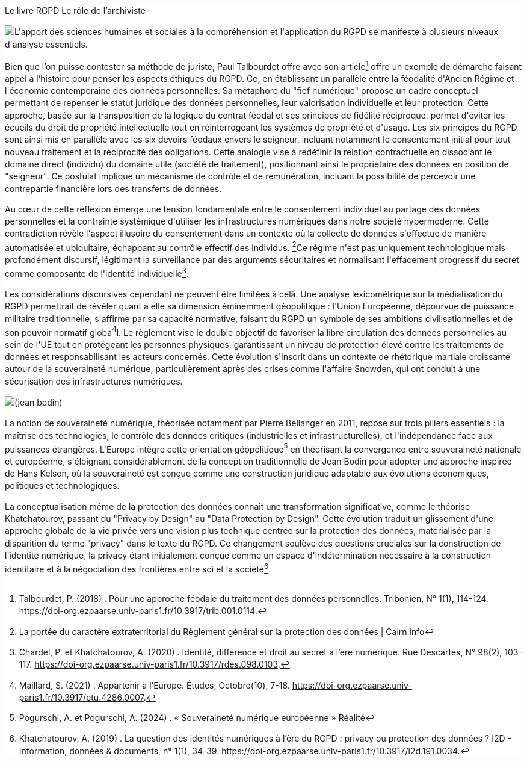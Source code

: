 Le livre RGPD Le rôle de l’archiviste

![](Aspose.Words.21d6ea0d-0726-44f0-acce-9997b264c0ac.007.jpeg)L'apport des sciences humaines et sociales à la compréhension et l'application du RGPD se manifeste à plusieurs niveaux d'analyse essentiels.

Bien que l’on puisse contester sa méthode de juriste, Paul Talbourdet offre avec son article[^12] offre un exemple de démarche faisant appel à l’histoire pour penser les aspects éthiques du RGPD. Ce, en établissant un parallèle entre la féodalité d'Ancien Régime et l'économie contemporaine des données personnelles. Sa métaphore du "fief numérique" propose un cadre conceptuel permettant de repenser le statut juridique des données personnelles, leur valorisation individuelle et leur protection. Cette approche, basée sur la transposition de la logique du contrat féodal et ses principes de fidélité réciproque, permet d'éviter les écueils du droit de propriété intellectuelle tout en réinterrogeant les systèmes de propriété et d'usage. Les six principes du RGPD sont ainsi mis en parallèle avec les six devoirs féodaux envers le seigneur, incluant notamment le consentement initial pour tout nouveau traitement et la réciprocité des obligations. Cette analogie vise à redéfinir la relation contractuelle en dissociant le domaine direct (individu) du domaine utile (société de traitement), positionnant ainsi le propriétaire des données en position de "seigneur". Ce postulat implique un mécanisme de contrôle et de rémunération, incluant la possibilité de percevoir une contrepartie financière lors des transferts de données.

Au cœur de cette réflexion émerge une tension fondamentale entre le consentement individuel au partage des données personnelles et la contrainte systémique d'utiliser les infrastructures numériques dans notre société hypermoderne. Cette contradiction révèle l'aspect illusoire du consentement dans un contexte où la collecte de données s'effectue de manière automatisée et ubiquitaire, échappant au contrôle effectif des individus. [^13]Ce régime n'est pas uniquement technologique mais profondément discursif, légitimant la surveillance par des arguments sécuritaires et normalisant l'effacement progressif du secret comme composante de l'identité individuelle[^14].

Les considérations discursives cependant ne peuvent être limitées à celà. Une analyse lexicométrique sur la médiatisation du RGPD permettrait de révéler quant à elle sa dimension éminemment géopolitique : l'Union Européenne, dépourvue de puissance militaire traditionnelle, s'affirme par sa capacité normative, faisant du RGPD un symbole de ses ambitions civilisationnelles et de son pouvoir normatif globa[^15]l. Le règlement vise le double objectif de favoriser la libre circulation des données personnelles au sein de l'UE tout en protégeant les personnes physiques, garantissant un niveau de protection élevé contre les traitements de données et responsabilisant les acteurs concernés. Cette évolution s'inscrit dans un contexte de rhétorique martiale croissante autour de la souveraineté numérique, particulièrement après des crises comme l'affaire Snowden, qui ont conduit à une sécurisation des infrastructures numériques.

![](Aspose.Words.21d6ea0d-0726-44f0-acce-9997b264c0ac.008.png)(jean bodin)

La notion de souveraineté numérique, théorisée notamment par Pierre Bellanger en 2011, repose sur trois piliers essentiels : la maîtrise des technologies, le contrôle des données critiques (industrielles et infrastructurelles), et l'indépendance face aux puissances étrangères. L'Europe intègre cette orientation géopolitique[^16] en théorisant la convergence entre souveraineté nationale et européenne, s'éloignant considérablement de la conception traditionnelle de Jean Bodin pour adopter une approche inspirée de Hans Kelsen, où la souveraineté est conçue comme une construction juridique adaptable aux évolutions économiques, politiques et technologiques.

La conceptualisation même de la protection des données connaît une transformation significative, comme le théorise Khatchatourov, passant du "Privacy by Design" au "Data Protection by Design". Cette évolution traduit un glissement d'une approche globale de la vie privée vers une vision plus technique centrée sur la protection des données, matérialisée par la disparition du terme "privacy" dans le texte du RGPD. Ce changement soulève des questions cruciales sur la construction de l'identité numérique, la privacy étant initialement conçue comme un espace d'indétermination nécessaire à la construction identitaire et à la négociation des frontières entre soi et la société[^17].


[^1]: Chartron, G. (2022) . Inflation des données, renégociations des cadres, opportunités pour la recherche en SHS ? Questions de communication, n° 41(1), 391-406. <https://doi-org.ezpaarse.univ-paris1.fr/10.4000/questionsdecommunication.28334>.
[^2]: Loi n° 78-17 du 6 janvier 1978 relative à l'informatique, aux fichiers et aux libertés
[^3]: Directive 95/46/CE du Parlement européen et du Conseil, du 24 octobre 1995, relative à la protection des personnes physiques à l'égard du traitement des données à caractère personnel et à la libre circulation de ces données
[^4]: schéma du processus législatif européen pris sur le site: <https://www.touteleurope.eu/fonctionnement-de-l-ue/le-processus-de-decision-de-l-union-europeenne/>
[^5]: Bonichot, J. (2023) . Données personnelles : l’invention européenne d’un monde nouveau. Pouvoirs, N° 185(2), 97-109. <https://doi-org.ezpaarse.univ-paris1.fr/10.3917/pouv.185.0097>.
[^6]: Article L211-1 du code du patrimoine
[^7]: (2019) . Avis de recherches. 20 & 21. Revue d'histoire, N° 144(4), 183-190. <https://doi-org.ezpaarse.univ-paris1.fr/10.3917/vin.144.0183>.
[^8]: Céline Guyon, « L’archivage comme dispositif de transformation de la nature intrinsèque des objets nativement numériques », *Balisages* [En ligne], 1 | 2020, mis en ligne le 24 février 2020, consulté le 18 décembre 2024. URL :
[^9]: Drévillon, C. (2020) . RGPD et archives historiques en entreprises privées : les réflexions des archivistes bancaires. Entreprises et histoire, n° 100(3), 154-156. <https://doi-org.ezpaarse.univ-paris1.fr/10.3917/eh.100.0154>.
[^10]: Godelier, É., Le Roux, M., Bouilloud, J., Nougaret, R., Barjot, D., Ducol, L., Michel, A., Garel, G. et Buquet, R. (2020) . Quoi de neuf sur l’histoire des entreprises en France ? Entreprises et histoire, n° 100(3), 6-11. <https://doi-org.ezpaarse.univ-paris1.fr/10.3917/eh.100.0006>.
[^11]: Vanreck, O 2018, Impacts du Règlement général sur la protection des données dans le domaine de l'archivage.
[^12]: Talbourdet, P. (2018) . Pour une approche féodale du traitement des données personnelles. Tribonien, N° 1(1), 114-124. <https://doi-org.ezpaarse.univ-paris1.fr/10.3917/trib.001.0114>.
[^13]: [La portée du caractère extraterritorial du Règlement général sur la protection des données | Cairn.info](https://shs.cairn.info/revue-internationale-de-droit-economique-2019-4-page-501?lang=fr)
[^14]: Chardel, P. et Khatchatourov, A. (2020) . Identité, différence et droit au secret à l’ère numérique. Rue Descartes, N° 98(2), 103-117. <https://doi-org.ezpaarse.univ-paris1.fr/10.3917/rdes.098.0103>.
[^15]: Maillard, S. (2021) . Appartenir à l’Europe. Études, Octobre(10), 7-18. <https://doi-org.ezpaarse.univ-paris1.fr/10.3917/etu.4286.0007>.
[^16]: Pogurschi, A. et Pogurschi, A. (2024) . « Souveraineté numérique européenne » Réalité
[^17]: Khatchatourov, A. (2019) . La question des identités numériques à l’ère du RGPD : privacy ou protection des données ? I2D - Information, données & documents, n° 1(1), 34-39. https://doi-org.ezpaarse.univ-paris1.fr/10.3917/i2d.191.0034.